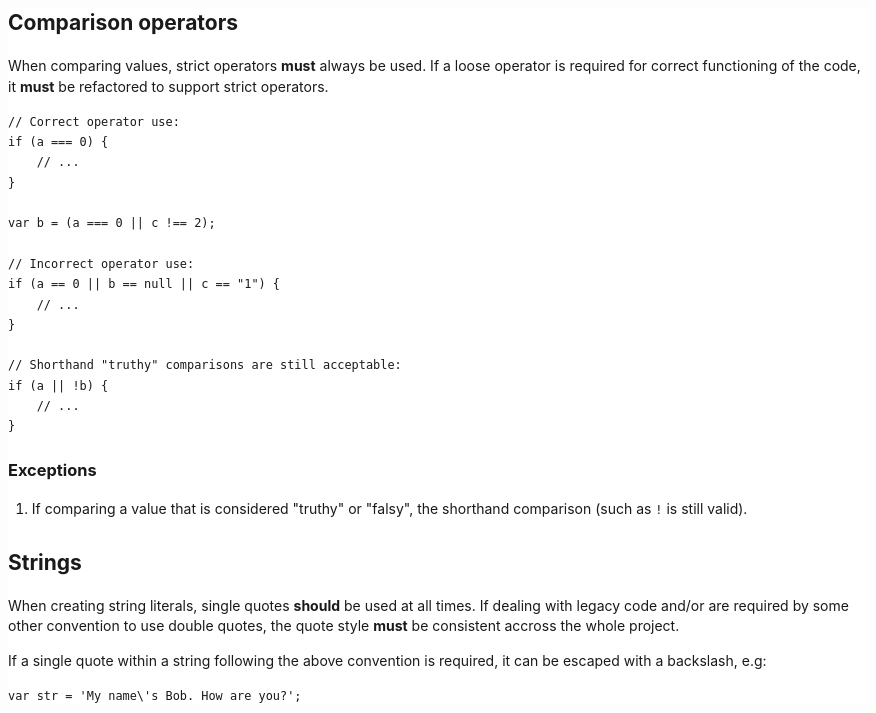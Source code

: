 ## Comparison operators
When comparing values, strict operators **must** always be used. If a loose operator is required for correct functioning of the code, it **must** be refactored to support strict operators.

```
// Correct operator use:
if (a === 0) {
	// ...
}

var b = (a === 0 || c !== 2);

// Incorrect operator use:
if (a == 0 || b == null || c == "1") {
	// ...
}

// Shorthand "truthy" comparisons are still acceptable:
if (a || !b) {
	// ...
}
```

### Exceptions
1. If comparing a value that is considered "truthy" or "falsy", the shorthand comparison (such as `!` is still valid).

## Strings
When creating string literals, single quotes **should** be used at all times. If dealing with legacy code and/or are required by some other convention to use double quotes, the quote style **must** be consistent accross the whole project.

If a single quote within a string following the above convention is required, it can be escaped with a backslash, e.g:

```
var str = 'My name\'s Bob. How are you?';
```
